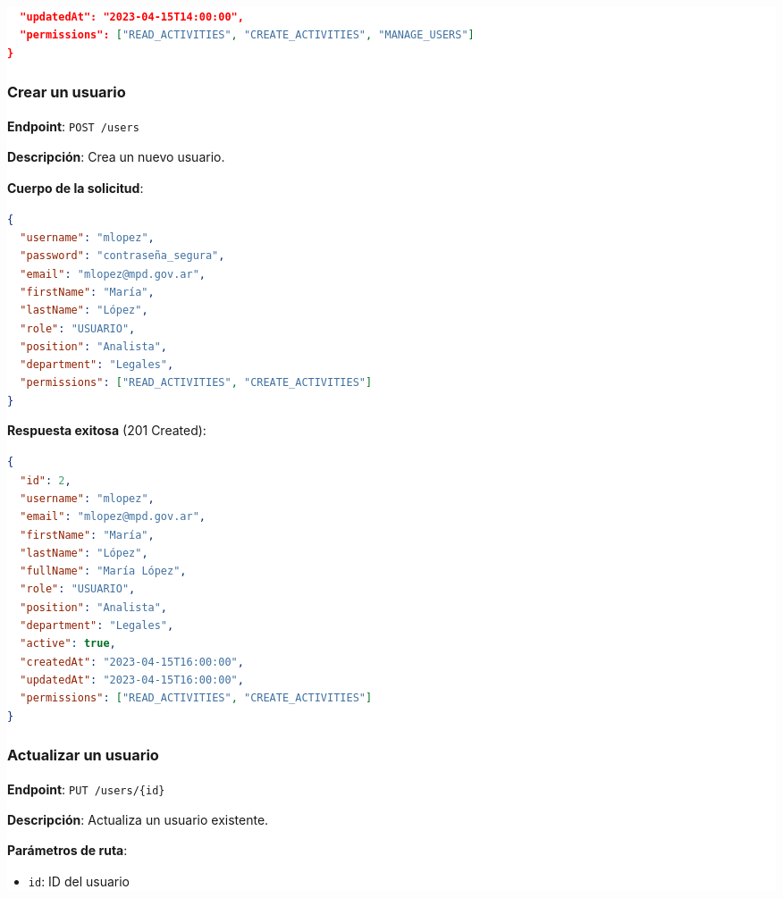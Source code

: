 ```json
  "updatedAt": "2023-04-15T14:00:00",
  "permissions": ["READ_ACTIVITIES", "CREATE_ACTIVITIES", "MANAGE_USERS"]
}
```

### Crear un usuario

**Endpoint**: `POST /users`

**Descripción**: Crea un nuevo usuario.

**Cuerpo de la solicitud**:
```json
{
  "username": "mlopez",
  "password": "contraseña_segura",
  "email": "mlopez@mpd.gov.ar",
  "firstName": "María",
  "lastName": "López",
  "role": "USUARIO",
  "position": "Analista",
  "department": "Legales",
  "permissions": ["READ_ACTIVITIES", "CREATE_ACTIVITIES"]
}
```

**Respuesta exitosa** (201 Created):
```json
{
  "id": 2,
  "username": "mlopez",
  "email": "mlopez@mpd.gov.ar",
  "firstName": "María",
  "lastName": "López",
  "fullName": "María López",
  "role": "USUARIO",
  "position": "Analista",
  "department": "Legales",
  "active": true,
  "createdAt": "2023-04-15T16:00:00",
  "updatedAt": "2023-04-15T16:00:00",
  "permissions": ["READ_ACTIVITIES", "CREATE_ACTIVITIES"]
}
```

### Actualizar un usuario

**Endpoint**: `PUT /users/{id}`

**Descripción**: Actualiza un usuario existente.

**Parámetros de ruta**:
- `id`: ID del usuario
